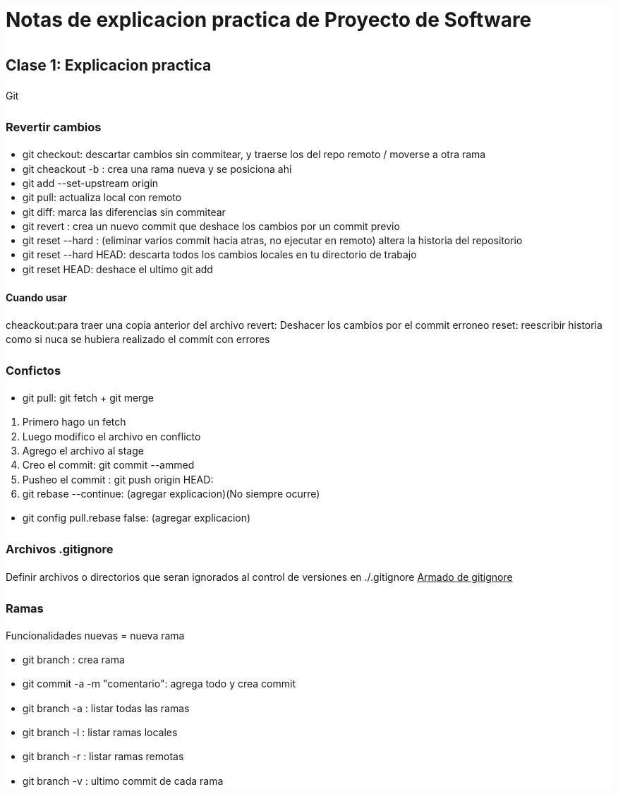 # Notas de explicacion practica de Proyecto de Software

## Clase 1: Explicacion practica

Git

### Revertir cambios

- git checkout: descartar cambios sin commitear, y traerse los del repo remoto / moverse a otra rama
- git cheackout -b <nombre>: crea una rama nueva y se posiciona ahi
- git add --set-upstream origin <nobreRama>
- git pull: actualiza local con remoto
- git diff: marca las diferencias sin commitear
- git revert <hashCommit>: crea un nuevo commit que deshace los cambios por un commit previo
- git reset --hard <hashCommit>: (eliminar varios commit hacia atras, no ejecutar en remoto) altera la historia del repositorio
- git reset --hard HEAD: descarta todos los cambios locales en tu directorio de trabajo
- git reset HEAD: deshace el ultimo git add

#### Cuando usar

cheackout:para traer una copia anterior del archivo
revert: Deshacer los cambios por el commit erroneo
reset: reescribir historia como si nuca se hubiera realizado el commit con errores

### Confictos

- git pull: git fetch + git merge

1. Primero hago un fetch
2. Luego modifico el archivo en conflicto
3. Agrego el archivo al stage
4. Creo el commit: git commit --ammed
5. Pusheo el commit : git push origin HEAD:<nombreRama>
6. git rebase --continue: (agregar explicacion)(No siempre ocurre)

- git config pull.rebase false: (agregar explicacion)

### Archivos .gitignore

Definir archivos o directorios que seran ignorados al control de versiones en ./.gitignore
[Armado de gitignore](https://www.toptal.com/developers/gitignore)

### Ramas

Funcionalidades nuevas = nueva rama

- git branch <nombreRama>: crea rama
- git commit -a -m "comentario": agrega todo y crea commit

- git branch -a : listar todas las ramas
- git branch -l : listar ramas locales
- git branch -r : listar ramas remotas
- git branch -v : ultimo commit de cada rama
